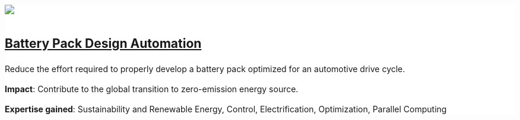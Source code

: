 <td><img src="https://gist.githubusercontent.com/robertogl/e0115dc303472a9cfd52bbbc8edb7665/raw/battery.jpg"  width=500 /></td>
<td><p><h2><a href="https://github.com/mathworks/MathWorks-Excellence-in-Innovation/tree/main/projects/Battery%20Pack%20Design%20Automation">Battery Pack Design Automation</a></h2></p>
<p>Reduce the effort required to properly develop a battery pack optimized for an automotive drive cycle. </p>
<p><strong>Impact</strong>: Contribute to the global transition to zero-emission energy source.</p>
<p><strong>Expertise gained</strong>: Sustainability and Renewable Energy, Control, Electrification, Optimization, Parallel Computing</p></td>
</tbody></table>
